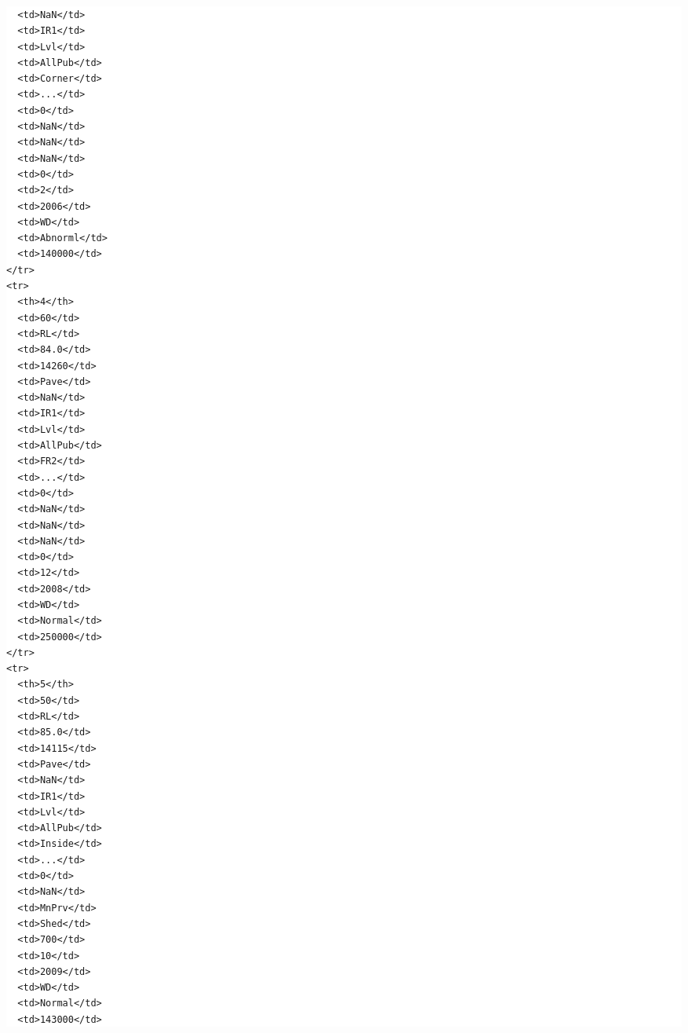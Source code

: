       <td>NaN</td>
      <td>IR1</td>
      <td>Lvl</td>
      <td>AllPub</td>
      <td>Corner</td>
      <td>...</td>
      <td>0</td>
      <td>NaN</td>
      <td>NaN</td>
      <td>NaN</td>
      <td>0</td>
      <td>2</td>
      <td>2006</td>
      <td>WD</td>
      <td>Abnorml</td>
      <td>140000</td>
    </tr>
    <tr>
      <th>4</th>
      <td>60</td>
      <td>RL</td>
      <td>84.0</td>
      <td>14260</td>
      <td>Pave</td>
      <td>NaN</td>
      <td>IR1</td>
      <td>Lvl</td>
      <td>AllPub</td>
      <td>FR2</td>
      <td>...</td>
      <td>0</td>
      <td>NaN</td>
      <td>NaN</td>
      <td>NaN</td>
      <td>0</td>
      <td>12</td>
      <td>2008</td>
      <td>WD</td>
      <td>Normal</td>
      <td>250000</td>
    </tr>
    <tr>
      <th>5</th>
      <td>50</td>
      <td>RL</td>
      <td>85.0</td>
      <td>14115</td>
      <td>Pave</td>
      <td>NaN</td>
      <td>IR1</td>
      <td>Lvl</td>
      <td>AllPub</td>
      <td>Inside</td>
      <td>...</td>
      <td>0</td>
      <td>NaN</td>
      <td>MnPrv</td>
      <td>Shed</td>
      <td>700</td>
      <td>10</td>
      <td>2009</td>
      <td>WD</td>
      <td>Normal</td>
      <td>143000</td>